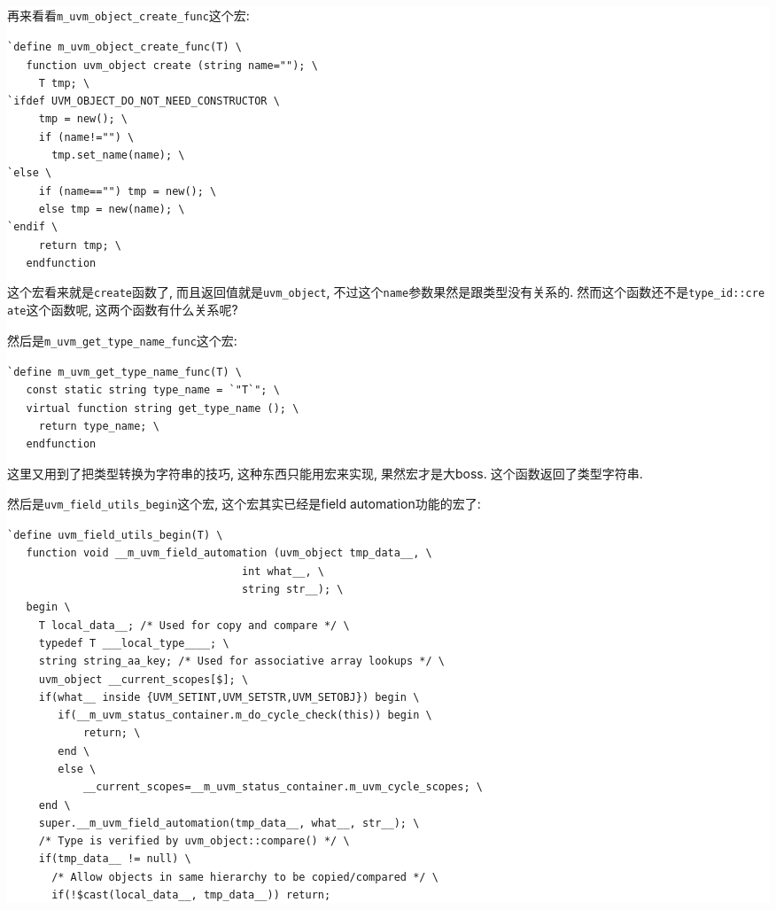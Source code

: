 再来看看`m_uvm_object_create_func`这个宏:

```
`define m_uvm_object_create_func(T) \
   function uvm_object create (string name=""); \
     T tmp; \
`ifdef UVM_OBJECT_DO_NOT_NEED_CONSTRUCTOR \
     tmp = new(); \
     if (name!="") \
       tmp.set_name(name); \
`else \
     if (name=="") tmp = new(); \
     else tmp = new(name); \
`endif \
     return tmp; \
   endfunction
```

这个宏看来就是`create`函数了, 而且返回值就是`uvm_object`, 不过这个`name`参数果然是跟类型没有关系的. 然而这个函数还不是`type_id::create`这个函数呢, 这两个函数有什么关系呢?

然后是`m_uvm_get_type_name_func`这个宏:

```
`define m_uvm_get_type_name_func(T) \
   const static string type_name = `"T`"; \
   virtual function string get_type_name (); \
     return type_name; \
   endfunction 
```

这里又用到了把类型转换为字符串的技巧, 这种东西只能用宏来实现, 果然宏才是大boss. 这个函数返回了类型字符串.

然后是`uvm_field_utils_begin`这个宏, 这个宏其实已经是field automation功能的宏了:

```
`define uvm_field_utils_begin(T) \
   function void __m_uvm_field_automation (uvm_object tmp_data__, \
                                     int what__, \
                                     string str__); \
   begin \
     T local_data__; /* Used for copy and compare */ \
     typedef T ___local_type____; \
     string string_aa_key; /* Used for associative array lookups */ \
     uvm_object __current_scopes[$]; \
     if(what__ inside {UVM_SETINT,UVM_SETSTR,UVM_SETOBJ}) begin \
        if(__m_uvm_status_container.m_do_cycle_check(this)) begin \
            return; \
        end \
        else \
            __current_scopes=__m_uvm_status_container.m_uvm_cycle_scopes; \
     end \
     super.__m_uvm_field_automation(tmp_data__, what__, str__); \
     /* Type is verified by uvm_object::compare() */ \
     if(tmp_data__ != null) \
       /* Allow objects in same hierarchy to be copied/compared */ \
       if(!$cast(local_data__, tmp_data__)) return;
```
